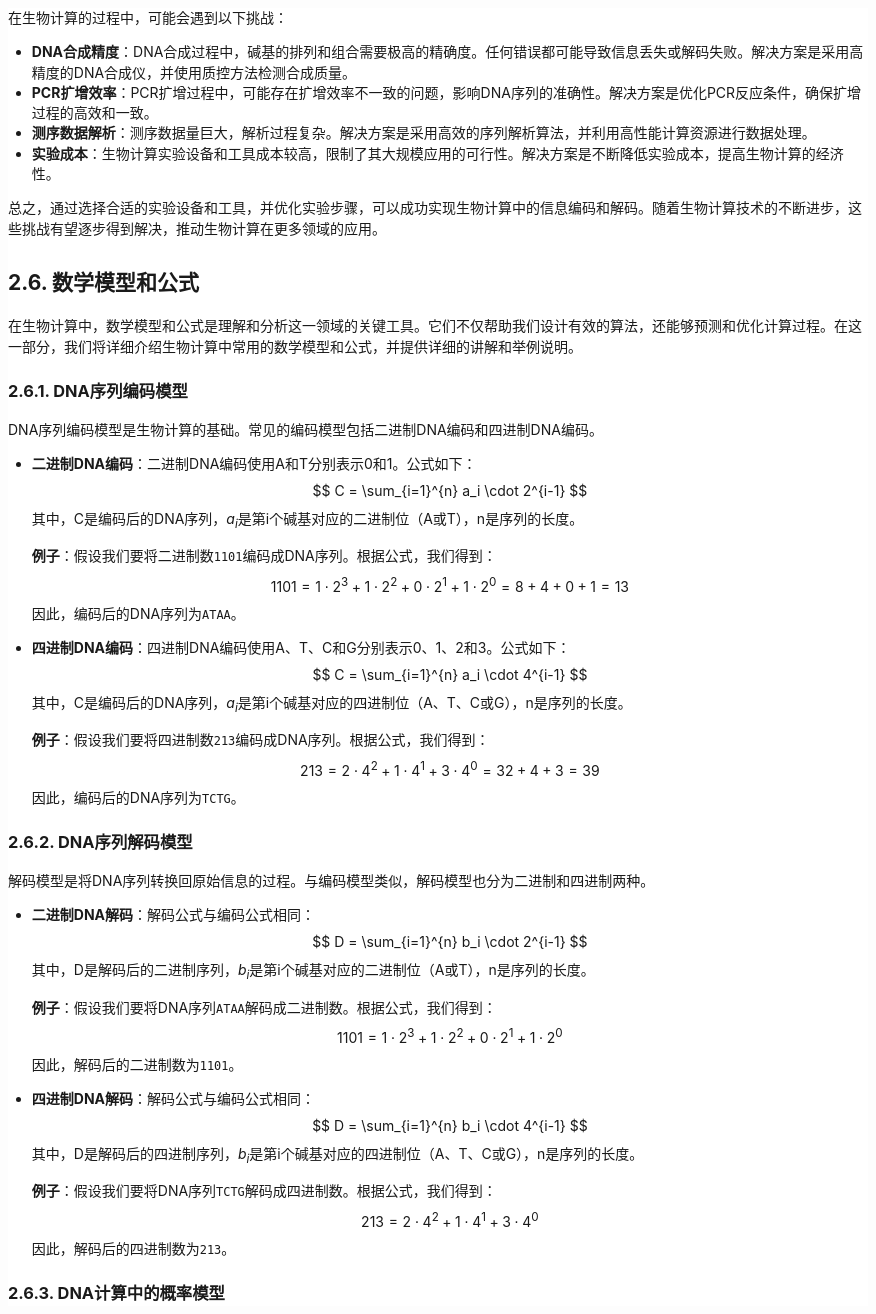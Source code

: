 在生物计算的过程中，可能会遇到以下挑战：

- **DNA合成精度**：DNA合成过程中，碱基的排列和组合需要极高的精确度。任何错误都可能导致信息丢失或解码失败。解决方案是采用高精度的DNA合成仪，并使用质控方法检测合成质量。
- **PCR扩增效率**：PCR扩增过程中，可能存在扩增效率不一致的问题，影响DNA序列的准确性。解决方案是优化PCR反应条件，确保扩增过程的高效和一致。
- **测序数据解析**：测序数据量巨大，解析过程复杂。解决方案是采用高效的序列解析算法，并利用高性能计算资源进行数据处理。
- **实验成本**：生物计算实验设备和工具成本较高，限制了其大规模应用的可行性。解决方案是不断降低实验成本，提高生物计算的经济性。

总之，通过选择合适的实验设备和工具，并优化实验步骤，可以成功实现生物计算中的信息编码和解码。随着生物计算技术的不断进步，这些挑战有望逐步得到解决，推动生物计算在更多领域的应用。

## 2.6. 数学模型和公式

在生物计算中，数学模型和公式是理解和分析这一领域的关键工具。它们不仅帮助我们设计有效的算法，还能够预测和优化计算过程。在这一部分，我们将详细介绍生物计算中常用的数学模型和公式，并提供详细的讲解和举例说明。

### 2.6.1. DNA序列编码模型

DNA序列编码模型是生物计算的基础。常见的编码模型包括二进制DNA编码和四进制DNA编码。

- **二进制DNA编码**：二进制DNA编码使用A和T分别表示0和1。公式如下：
  $$ C = \sum_{i=1}^{n} a_i \cdot 2^{i-1} $$
  其中，C是编码后的DNA序列，$a_i$是第i个碱基对应的二进制位（A或T），n是序列的长度。

  **例子**：假设我们要将二进制数`1101`编码成DNA序列。根据公式，我们得到：
  $$ 1101 = 1 \cdot 2^3 + 1 \cdot 2^2 + 0 \cdot 2^1 + 1 \cdot 2^0 = 8 + 4 + 0 + 1 = 13 $$
  因此，编码后的DNA序列为`ATAA`。

- **四进制DNA编码**：四进制DNA编码使用A、T、C和G分别表示0、1、2和3。公式如下：
  $$ C = \sum_{i=1}^{n} a_i \cdot 4^{i-1} $$
  其中，C是编码后的DNA序列，$a_i$是第i个碱基对应的四进制位（A、T、C或G），n是序列的长度。

  **例子**：假设我们要将四进制数`213`编码成DNA序列。根据公式，我们得到：
  $$ 213 = 2 \cdot 4^2 + 1 \cdot 4^1 + 3 \cdot 4^0 = 32 + 4 + 3 = 39 $$
  因此，编码后的DNA序列为`TCTG`。

### 2.6.2. DNA序列解码模型

解码模型是将DNA序列转换回原始信息的过程。与编码模型类似，解码模型也分为二进制和四进制两种。

- **二进制DNA解码**：解码公式与编码公式相同：
  $$ D = \sum_{i=1}^{n} b_i \cdot 2^{i-1} $$
  其中，D是解码后的二进制序列，$b_i$是第i个碱基对应的二进制位（A或T），n是序列的长度。

  **例子**：假设我们要将DNA序列`ATAA`解码成二进制数。根据公式，我们得到：
  $$ 1101 = 1 \cdot 2^3 + 1 \cdot 2^2 + 0 \cdot 2^1 + 1 \cdot 2^0 $$
  因此，解码后的二进制数为`1101`。

- **四进制DNA解码**：解码公式与编码公式相同：
  $$ D = \sum_{i=1}^{n} b_i \cdot 4^{i-1} $$
  其中，D是解码后的四进制序列，$b_i$是第i个碱基对应的四进制位（A、T、C或G），n是序列的长度。

  **例子**：假设我们要将DNA序列`TCTG`解码成四进制数。根据公式，我们得到：
  $$ 213 = 2 \cdot 4^2 + 1 \cdot 4^1 + 3 \cdot 4^0 $$
  因此，解码后的四进制数为`213`。

### 2.6.3. DNA计算中的概率模型
